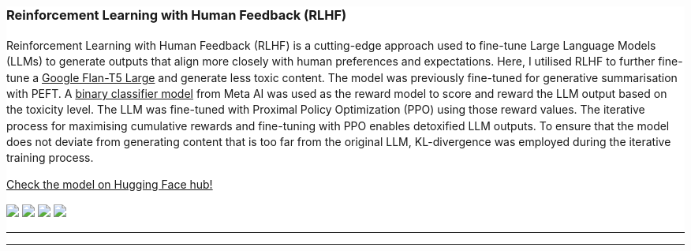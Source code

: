 
### Reinforcement Learning with Human Feedback (RLHF) 
Reinforcement Learning with Human Feedback (RLHF) is a cutting-edge approach used to fine-tune Large Language Models (LLMs) to generate outputs that align more closely with human preferences and expectations. Here, I utilised RLHF to further fine-tune a [Google Flan-T5 Large](https://huggingface.co/MuntasirHossain/flan-t5-large-samsum-qlora) and generate less toxic content. The model was previously fine-tuned for generative summarisation with PEFT. A [binary classifier model](https://huggingface.co/facebook/roberta-hate-speech-dynabench-r4-target) from Meta AI was used as the reward model to score and reward the LLM output based on the toxicity level. The LLM was fine-tuned with Proximal Policy Optimization (PPO) using those reward values. The iterative process for maximising cumulative rewards and fine-tuning with PPO enables detoxified LLM outputs. To ensure that the model does not deviate from generating content that is too far from the original LLM, KL-divergence was employed during the iterative training process.

[Check the model on Hugging Face hub!](https://huggingface.co/MuntasirHossain/flan-t5-large-samsum-qlora-ppo)

[![](https://img.shields.io/badge/Python-white?logo=Python)](#) [![](https://img.shields.io/badge/PyTorch-white?logo=pytorch)](#) [![](https://img.shields.io/badge/HuggingFace_Transformers-white?logo=huggingface)](#) [![](https://img.shields.io/badge/Jupyter-white?logo=Jupyter)](#) 


---





---
<p style="font-size:11px">
